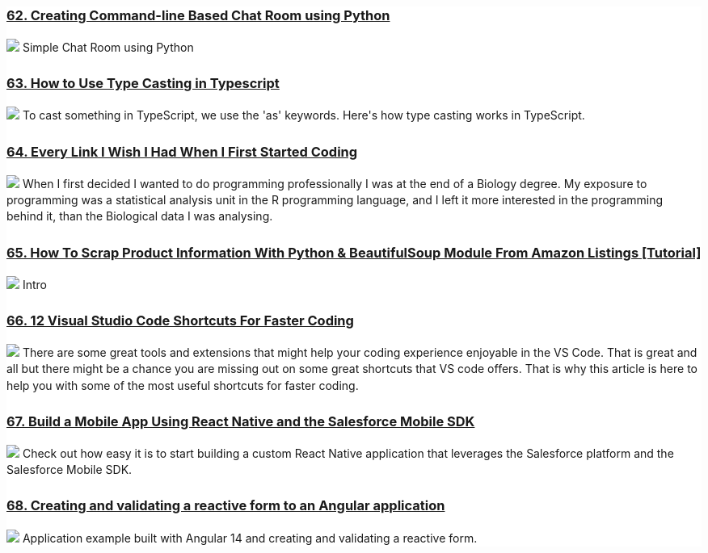 ### [62. Creating Command-line Based Chat Room using Python](https://hackernoon.com/creating-command-line-based-chat-room-using-python-oxu3u33)
![](https://firebasestorage.googleapis.com/v0/b/hackernoon-app.appspot.com/o/images%2FMJpFVUEItkSdoh38rYo60VT7RfH3-1h1c28xs.jpeg?alt=media&token=0ae7c0e3-1841-4776-ac87-2395a7de32c4)
Simple Chat Room using Python

### [63. How to Use Type Casting in Typescript](https://hackernoon.com/how-to-use-type-casting-in-typescript)
![](https://cdn.hackernoon.com/images/NpN8WH8v6CfA6j7dKAzuoiE5Lit2-31a3ofx.jpeg)
To cast something in TypeScript, we use the 'as' keywords. Here's how type casting works in TypeScript.

### [64. Every Link I Wish I Had When I First Started Coding](https://hackernoon.com/every-link-i-wish-i-had-when-i-first-started-coding-y13i3wni)
![](https://firebasestorage.googleapis.com/v0/b/hackernoon-app.appspot.com/o/images%2Fs7h1jitOTjVAG6qj8odN750wCNs2-wvy3wu7.jpeg?alt=media&token=c425e962-8d9c-4c4b-8e98-dd974b57b640)
When I first decided I wanted to do programming professionally I was at the end of a Biology degree. My exposure to programming was a statistical analysis unit in the R programming language, and I left it more interested in the programming behind it, than the Biological data I was analysing.

### [65. How To Scrap Product Information With Python & BeautifulSoup Module From Amazon Listings [Tutorial]](https://hackernoon.com/scraping-amazon-product-information-with-python-and-beautifulsoup-yn4s3tgr)
![](https://cdn.hackernoon.com/drafts/cyle3tcj.png)
Intro

### [66. 12 Visual Studio Code Shortcuts For Faster Coding](https://hackernoon.com/12-visual-studio-code-shortcuts-for-faster-coding-ts3a3yvg)
![](https://cdn.hackernoon.com/images/1q4h2esw.jpg)
There are some great tools and extensions that might help your coding experience enjoyable in the VS Code. That is great and all but there might be a chance you are missing out on some great shortcuts that VS code offers. That is why this article is here to help you with some of the most useful shortcuts for faster coding.

### [67. Build a Mobile App Using React Native and the Salesforce Mobile SDK ](https://hackernoon.com/build-a-mobile-app-using-react-native-and-the-salesforce-mobile-sdk)
![](https://cdn.hackernoon.com/images/cINIFbqqBHP6eJ0PSVZp9TroFeI3-9i93knh.jpeg)
Check out how easy it is to start building a custom React Native application that leverages the Salesforce platform and the Salesforce Mobile SDK.

### [68. Creating and validating a reactive form to an Angular application](https://hackernoon.com/how-to-create-and-validate-a-reactive-form-in-an-angular-application)
![](https://cdn.hackernoon.com/images/iKaRdx2obzTbVRWs5dbTRcG8zVj1-2w92k5r.jpeg)
Application example built with Angular 14 and creating and validating a reactive form.
